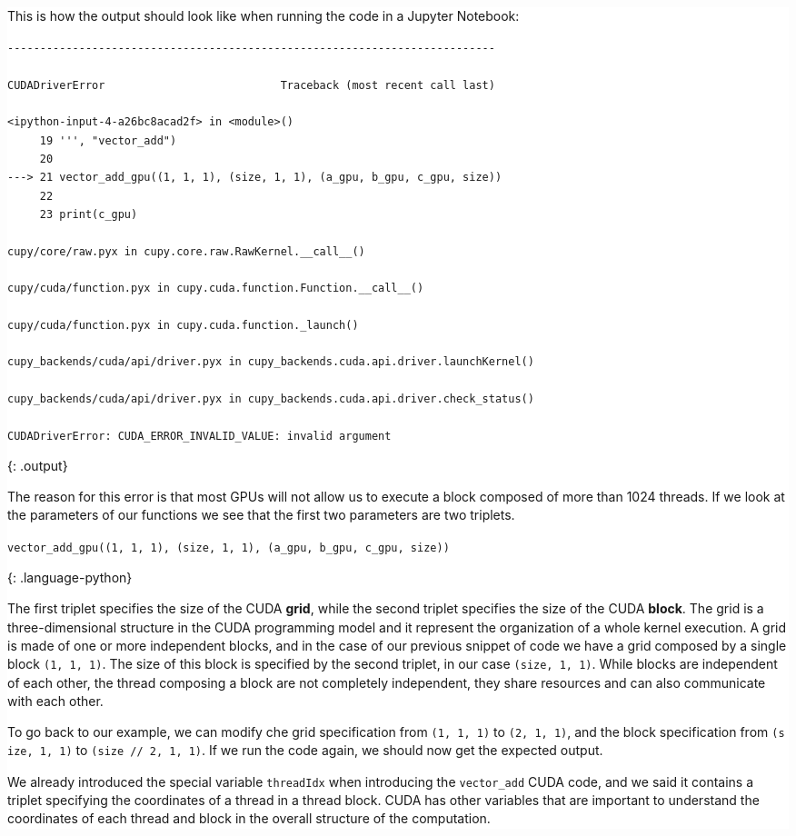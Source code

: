 This is how the output should look like when running the code in a Jupyter Notebook:

~~~
---------------------------------------------------------------------------

CUDADriverError                           Traceback (most recent call last)

<ipython-input-4-a26bc8acad2f> in <module>()
     19 ''', "vector_add")
     20 
---> 21 vector_add_gpu((1, 1, 1), (size, 1, 1), (a_gpu, b_gpu, c_gpu, size))
     22 
     23 print(c_gpu)

cupy/core/raw.pyx in cupy.core.raw.RawKernel.__call__()

cupy/cuda/function.pyx in cupy.cuda.function.Function.__call__()

cupy/cuda/function.pyx in cupy.cuda.function._launch()

cupy_backends/cuda/api/driver.pyx in cupy_backends.cuda.api.driver.launchKernel()

cupy_backends/cuda/api/driver.pyx in cupy_backends.cuda.api.driver.check_status()

CUDADriverError: CUDA_ERROR_INVALID_VALUE: invalid argument
~~~
{: .output}

The reason for this error is that most GPUs will not allow us to execute a block composed of more than 1024 threads.
If we look at the parameters of our functions we see that the first two parameters are two triplets.

~~~
vector_add_gpu((1, 1, 1), (size, 1, 1), (a_gpu, b_gpu, c_gpu, size))
~~~
{: .language-python}

The first triplet specifies the size of the CUDA **grid**, while the second triplet specifies the size of the CUDA **block**.
The grid is a three-dimensional structure in the CUDA programming model and it represent the organization of a whole kernel execution.
A grid is made of one or more independent blocks, and in the case of our previous snippet of code we have a grid composed by a single block `(1, 1, 1)`.
The size of this block is specified by the second triplet, in our case `(size, 1, 1)`.
While blocks are independent of each other, the thread composing a block are not completely independent, they share resources and can also communicate with each other.

To go back to our example, we can modify che grid specification from `(1, 1, 1)` to `(2, 1, 1)`, and the block specification from `(size, 1, 1)` to `(size // 2, 1, 1)`.
If we run the code again, we should now get the expected output.

We already introduced the special variable `threadIdx` when introducing the `vector_add` CUDA code, and we said it contains a triplet specifying the coordinates of a thread in a thread block.
CUDA has other variables that are important to understand the coordinates of each thread and block in the overall structure of the computation.
